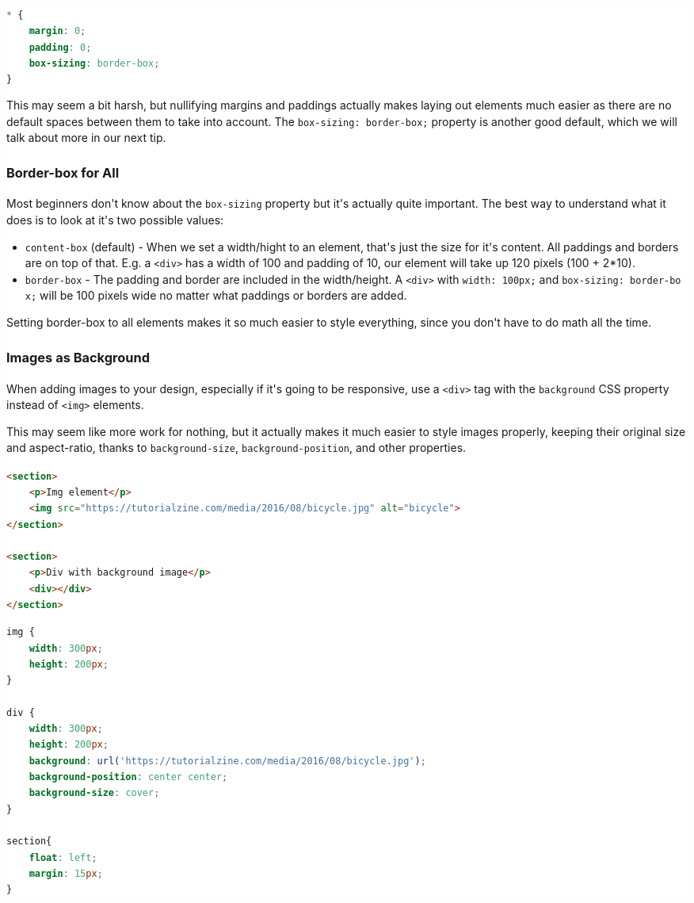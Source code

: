 ```css
* {
    margin: 0;
    padding: 0;
    box-sizing: border-box;
}
```

This may seem a bit harsh, but nullifying margins and paddings actually makes laying out elements much easier as there are no default spaces between them to take into account. The `box-sizing: border-box;` property is another good default, which we will talk about more in our next tip.

### Border-box for All

Most beginners don't know about the `box-sizing` property but it's actually quite important. The best way to understand what it does is to look at it's two possible values:

- `content-box` (default) - When we set a width/hight to an element, that's just the size for it's content. All paddings and borders are on top of that. E.g. a `<div>` has a width of 100 and padding of 10, our element will take up 120 pixels (100 + 2*10).
- `border-box` - The padding and border are included in the width/height. A `<div>` with `width: 100px;` and `box-sizing: border-box;` will be 100 pixels wide no matter what paddings or borders are added.

Setting border-box to all elements makes it so much easier to style everything, since you don't have to do math all the time.

### Images as Background

When adding images to your design, especially if it's going to be responsive, use a `<div>` tag with the `background` CSS property instead of `<img>` elements.

This may seem like more work for nothing, but it actually makes it much easier to style images properly, keeping their original size and aspect-ratio, thanks to `background-size`, `background-position`, and other properties.

```html
<section>
    <p>Img element</p>
    <img src="https://tutorialzine.com/media/2016/08/bicycle.jpg" alt="bicycle">
</section>

<section>
    <p>Div with background image</p>
    <div></div>
</section>
```

```css
img {
    width: 300px;
    height: 200px;
}

div {
    width: 300px;
    height: 200px;
    background: url('https://tutorialzine.com/media/2016/08/bicycle.jpg');
    background-position: center center;
    background-size: cover;
}

section{
    float: left;
    margin: 15px;
}
```

